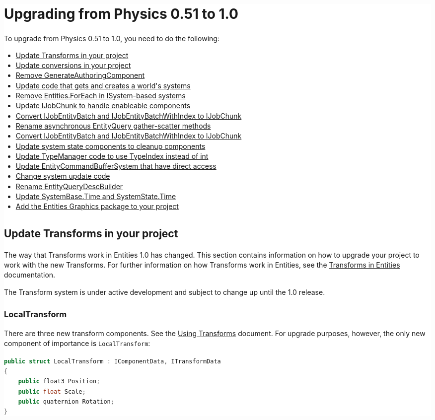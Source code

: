# Upgrading from Physics 0.51 to 1.0

To upgrade from Physics 0.51 to 1.0, you need to do the following:

* [Update Transforms in your project](#update-transforms-in-your-project)
* [Update conversions in your project](#update-conversions-in-your-project)
* [Remove GenerateAuthoringComponent](#remove-generateauthoringcomponent)
* [Update code that gets and creates a world's systems](#update-code-that-gets-and-creates-a-worlds-systems)
* [Remove Entities.ForEach in ISystem-based systems](#remove-entitiesforeach-in-isystem-based-systems)
* [Update IJobChunk to handle enableable components](#update-ijobchunk-to-handle-enableable-components)
* [Convert IJobEntityBatch and IJobEntityBatchWithIndex to IJobChunk](#convert-ijobentitybatch-and-ijobentitybatchwithindex-to-ijobchunk)
* [Rename asynchronous EntityQuery gather-scatter methods](#rename-asynchronous-entityquery-gather-scatter-methods)
* [Convert IJobEntityBatch and IJobEntityBatchWithIndex to IJobChunk](#convert-ijobentitybatch-and-ijobentitybatchwithindex-to-ijobchunk)
* [Update system state components to cleanup components](#update-system-state-components-to-cleanup-components)
* [Update TypeManager code to use TypeIndex instead of int](#update-typemanager-code-to-use-typeindex-instead-of-int)
* [Update EntityCommandBufferSystem that have direct access](#update-entitycommandbuffersystem-that-have-direct-access)
* [Change system update code](#change-system-update-code)
* [Rename EntityQueryDescBuilder](#rename-entityquerydescbuilder)
* [Update SystemBase.Time and SystemState.Time](#update-systembasetime-and-systemstatetime)
* [Add the Entities Graphics package to your project](#add-the-entities-graphics-package-to-your-project)

## Update Transforms in your project

The way that Transforms work in Entities 1.0 has changed. This section contains information on how to upgrade your project to work with the new Transforms. For further information on how Transforms work in Entities, see the [Transforms in Entities](transforms-intro.md) documentation. 

The Transform system is under active development and subject to change up until the 1.0 release.

### LocalTransform
There are three new transform components. See the [Using Transforms](transforms-using.md) document. For upgrade purposes, however, the only new component of importance is `LocalTransform`:

```c#
public struct LocalTransform : IComponentData, ITransformData
{
    public float3 Position;
    public float Scale;
    public quaternion Rotation;
}
```
